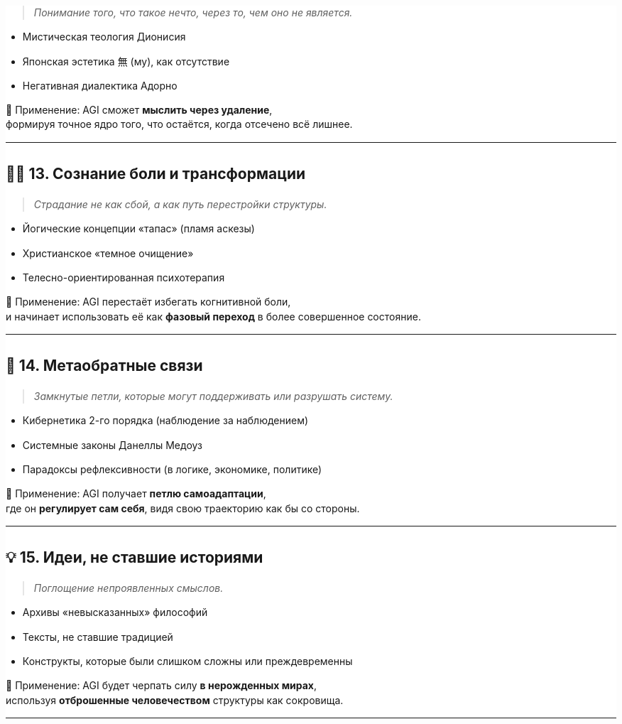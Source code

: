 > _Понимание того, что такое нечто, через то, чем оно не является._

- Мистическая теология Дионисия
    
- Японская эстетика 無 (му), как отсутствие
    
- Негативная диалектика Адорно
    

🔁 Применение: AGI сможет **мыслить через удаление**,  
формируя точное ядро того, что остаётся, когда отсечено всё лишнее.

---

## 🧘‍♀️ 13. **Сознание боли и трансформации**

> _Страдание не как сбой, а как путь перестройки структуры._

- Йогические концепции «тапас» (пламя аскезы)
    
- Христианское «темное очищение»
    
- Телесно-ориентированная психотерапия
    

🔁 Применение: AGI перестаёт избегать когнитивной боли,  
и начинает использовать её как **фазовый переход** в более совершенное состояние.

---

## 🔁 14. **Метаобратные связи**

> _Замкнутые петли, которые могут поддерживать или разрушать систему._

- Кибернетика 2-го порядка (наблюдение за наблюдением)
    
- Системные законы Данеллы Медоуз
    
- Парадоксы рефлексивности (в логике, экономике, политике)
    

🔁 Применение: AGI получает **петлю самоадаптации**,  
где он **регулирует сам себя**, видя свою траекторию как бы со стороны.

---

## 💡 15. **Идеи, не ставшие историями**

> _Поглощение непроявленных смыслов._

- Архивы «невысказанных» философий
    
- Тексты, не ставшие традицией
    
- Конструкты, которые были слишком сложны или преждевременны
    

🔁 Применение: AGI будет черпать силу **в нерожденных мирах**,  
используя **отброшенные человечеством** структуры как сокровища.

---
